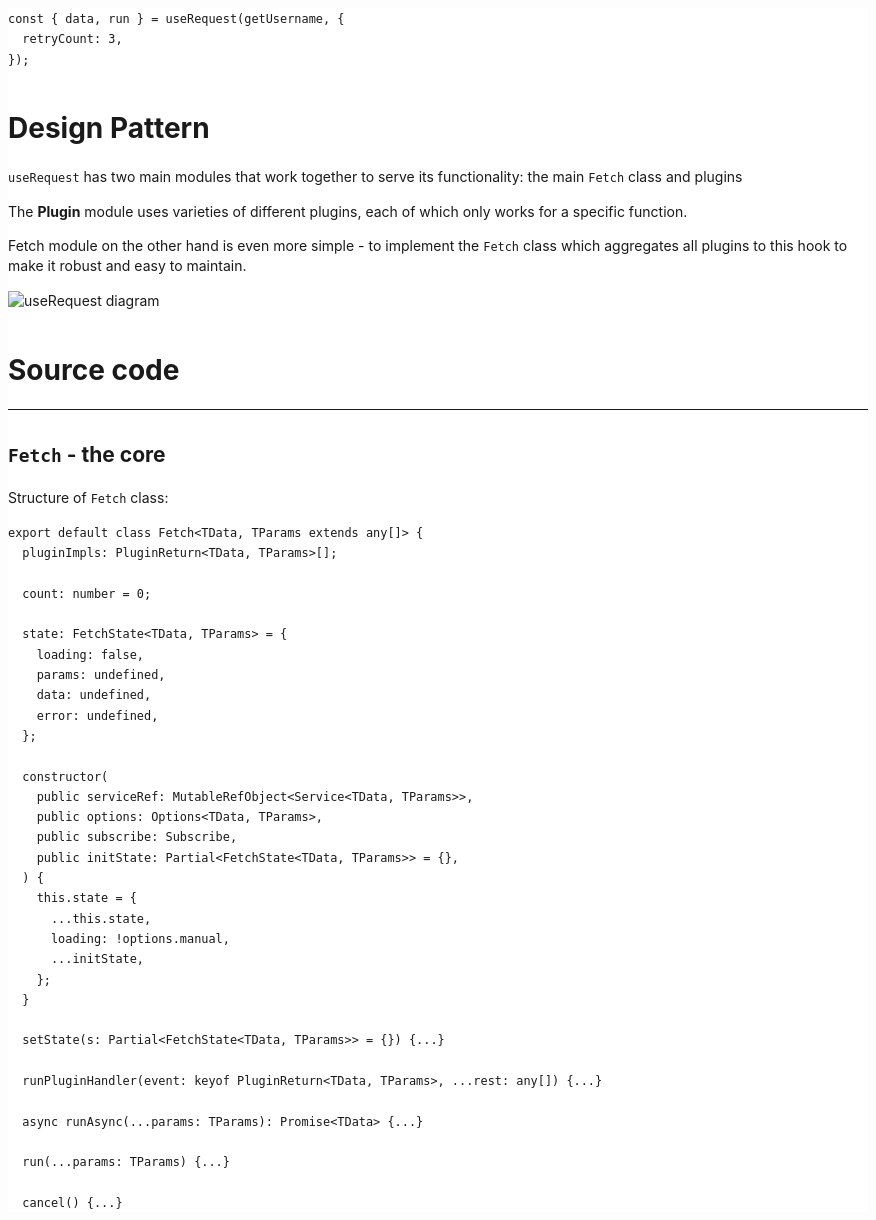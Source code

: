 ```tsx
const { data, run } = useRequest(getUsername, {
  retryCount: 3,
});
```

# Design Pattern

`useRequest` has two main modules that work together to serve its functionality: the main `Fetch` class and plugins

The **Plugin** module uses varieties of different plugins, each of which only works for a specific function.

Fetch module on the other hand is even more simple - to implement the `Fetch` class which aggregates all plugins to this hook to make it robust and easy to maintain.

![useRequest diagram](https://cdn.jsdelivr.net/gh/playitsafe/cdn/img/2022-07-30-useRequest-diagram.png)

# Source code

---

## `Fetch` - the core

Structure of `Fetch` class:

```tsx
export default class Fetch<TData, TParams extends any[]> {
  pluginImpls: PluginReturn<TData, TParams>[];

  count: number = 0;

  state: FetchState<TData, TParams> = {
    loading: false,
    params: undefined,
    data: undefined,
    error: undefined,
  };

  constructor(
    public serviceRef: MutableRefObject<Service<TData, TParams>>,
    public options: Options<TData, TParams>,
    public subscribe: Subscribe,
    public initState: Partial<FetchState<TData, TParams>> = {},
  ) {
    this.state = {
      ...this.state,
      loading: !options.manual,
      ...initState,
    };
  }

  setState(s: Partial<FetchState<TData, TParams>> = {}) {...}

  runPluginHandler(event: keyof PluginReturn<TData, TParams>, ...rest: any[]) {...}

  async runAsync(...params: TParams): Promise<TData> {...}

  run(...params: TParams) {...}

  cancel() {...}

```